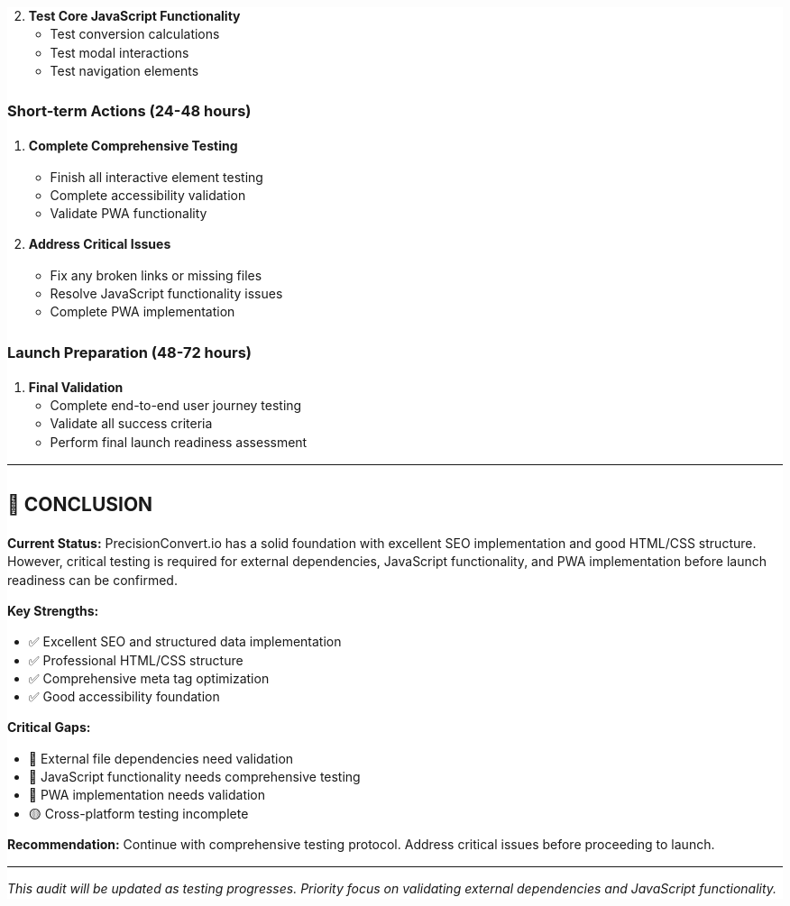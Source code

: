 2. **Test Core JavaScript Functionality**
   - Test conversion calculations
   - Test modal interactions
   - Test navigation elements

### **Short-term Actions (24-48 hours)**
1. **Complete Comprehensive Testing**
   - Finish all interactive element testing
   - Complete accessibility validation
   - Validate PWA functionality

2. **Address Critical Issues**
   - Fix any broken links or missing files
   - Resolve JavaScript functionality issues
   - Complete PWA implementation

### **Launch Preparation (48-72 hours)**
1. **Final Validation**
   - Complete end-to-end user journey testing
   - Validate all success criteria
   - Perform final launch readiness assessment

---

## 📝 **CONCLUSION**

**Current Status:** PrecisionConvert.io has a solid foundation with excellent SEO implementation and good HTML/CSS structure. However, critical testing is required for external dependencies, JavaScript functionality, and PWA implementation before launch readiness can be confirmed.

**Key Strengths:**
- ✅ Excellent SEO and structured data implementation
- ✅ Professional HTML/CSS structure
- ✅ Comprehensive meta tag optimization
- ✅ Good accessibility foundation

**Critical Gaps:**
- 🔴 External file dependencies need validation
- 🔴 JavaScript functionality needs comprehensive testing
- 🔴 PWA implementation needs validation
- 🟡 Cross-platform testing incomplete

**Recommendation:** Continue with comprehensive testing protocol. Address critical issues before proceeding to launch.

---

*This audit will be updated as testing progresses. Priority focus on validating external dependencies and JavaScript functionality.*